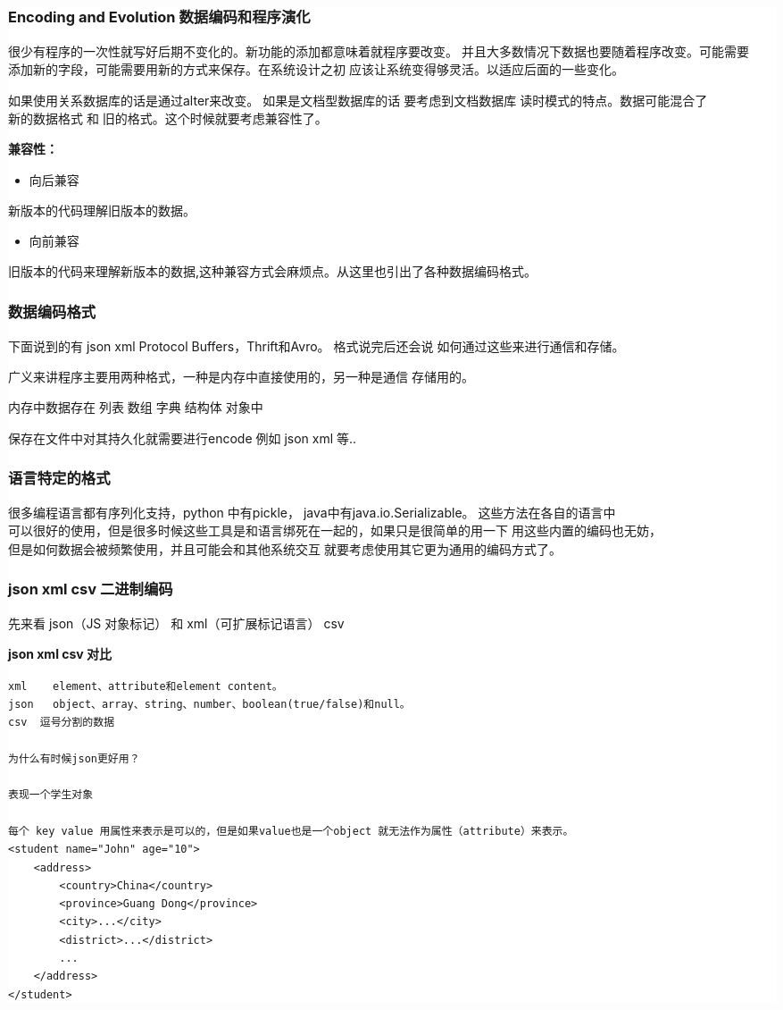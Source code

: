 ### Encoding and Evolution 数据编码和程序演化     

很少有程序的一次性就写好后期不变化的。新功能的添加都意味着就程序要改变。 并且大多数情况下数据也要随着程序改变。可能需要    
添加新的字段，可能需要用新的方式来保存。在系统设计之初 应该让系统变得够灵活。以适应后面的一些变化。     

如果使用关系数据库的话是通过alter来改变。 如果是文档型数据库的话 要考虑到文档数据库 读时模式的特点。数据可能混合了   
新的数据格式 和 旧的格式。这个时候就要考虑兼容性了。     

**兼容性：**    

* 向后兼容     

新版本的代码理解旧版本的数据。

* 向前兼容    

旧版本的代码来理解新版本的数据,这种兼容方式会麻烦点。从这里也引出了各种数据编码格式。   

### 数据编码格式      

下面说到的有 json xml Protocol Buffers，Thrift和Avro。 格式说完后还会说 如何通过这些来进行通信和存储。     

广义来讲程序主要用两种格式，一种是内存中直接使用的，另一种是通信 存储用的。      

内存中数据存在 列表 数组 字典 结构体 对象中     

保存在文件中对其持久化就需要进行encode 例如 json xml 等..

### 语言特定的格式     

很多编程语言都有序列化支持，python 中有pickle， java中有java.io.Serializable。 这些方法在各自的语言中    
可以很好的使用，但是很多时候这些工具是和语言绑死在一起的，如果只是很简单的用一下 用这些内置的编码也无妨，    
但是如何数据会被频繁使用，并且可能会和其他系统交互 就要考虑使用其它更为通用的编码方式了。     


### json xml csv 二进制编码    

先来看 json（JS 对象标记） 和 xml（可扩展标记语言） csv     

**json xml csv 对比**
    
    xml    element、attribute和element content。
    json   object、array、string、number、boolean(true/false)和null。
    csv  逗号分割的数据
    
    为什么有时候json更好用？
    
    表现一个学生对象
    
    每个 key value 用属性来表示是可以的，但是如果value也是一个object 就无法作为属性（attribute）来表示。
    <student name="John" age="10">
        <address>
            <country>China</country>
            <province>Guang Dong</province>
            <city>...</city>
            <district>...</district>
            ...
        </address>
    </student>
